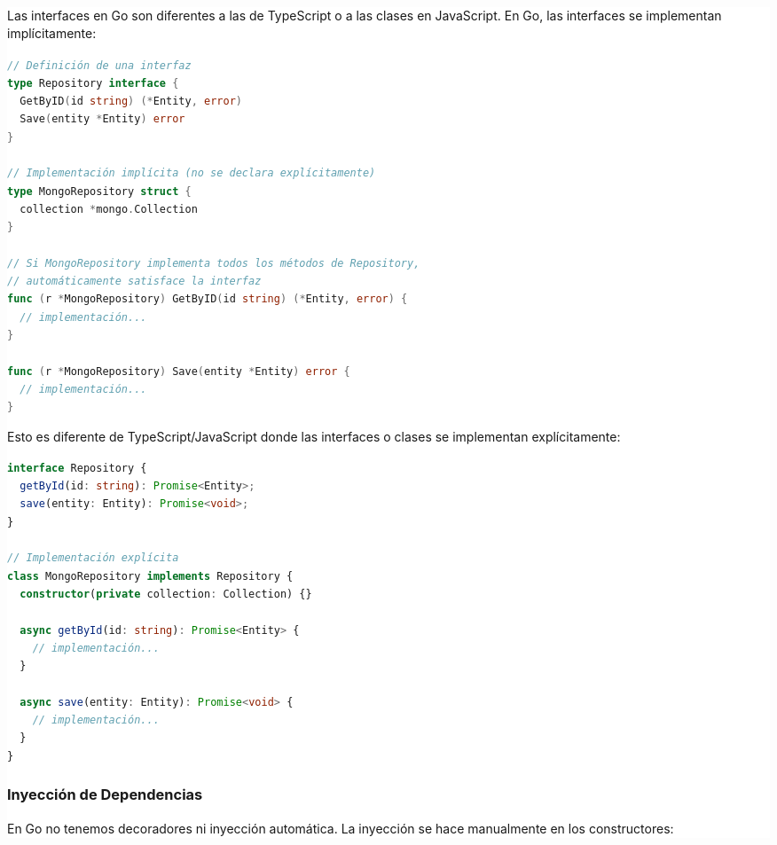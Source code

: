 Las interfaces en Go son diferentes a las de TypeScript o a las clases en JavaScript. En Go, las interfaces se implementan implícitamente:

```go
// Definición de una interfaz
type Repository interface {
  GetByID(id string) (*Entity, error)
  Save(entity *Entity) error
}

// Implementación implícita (no se declara explícitamente)
type MongoRepository struct {
  collection *mongo.Collection
}

// Si MongoRepository implementa todos los métodos de Repository,
// automáticamente satisface la interfaz
func (r *MongoRepository) GetByID(id string) (*Entity, error) {
  // implementación...
}

func (r *MongoRepository) Save(entity *Entity) error {
  // implementación...
}
```

Esto es diferente de TypeScript/JavaScript donde las interfaces o clases se implementan explícitamente:

```typescript
interface Repository {
  getById(id: string): Promise<Entity>;
  save(entity: Entity): Promise<void>;
}

// Implementación explícita
class MongoRepository implements Repository {
  constructor(private collection: Collection) {}
  
  async getById(id: string): Promise<Entity> {
    // implementación...
  }
  
  async save(entity: Entity): Promise<void> {
    // implementación...
  }
}
```

### Inyección de Dependencias

En Go no tenemos decoradores ni inyección automática. La inyección se hace manualmente en los constructores:
